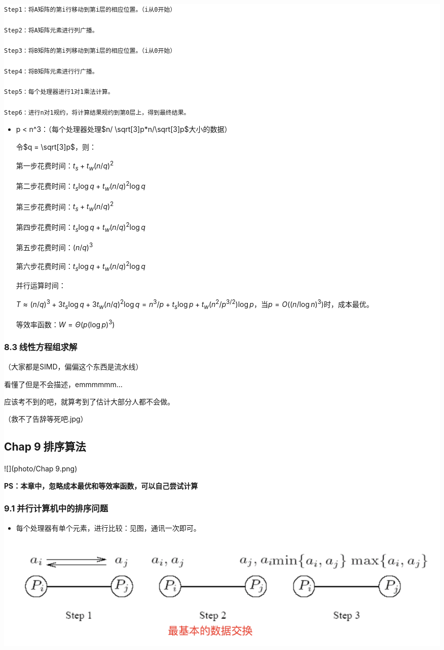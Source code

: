     Step1：将A矩阵的第i行移动到第i层的相应位置。（i从0开始）

    Step2：将A矩阵元素进行列广播。

    Step3：将B矩阵的第i列移动到第i层的相应位置。（i从0开始）

    Step4：将B矩阵元素进行行广播。

    Step5：每个处理器进行1对1乘法计算。

    Step6：进行n对1规约，将计算结果规约到第0层上，得到最终结果。

  - p < n^3：（每个处理器处理$n/ \sqrt[3]p*n/\sqrt[3]p$大小的数据）

    令$q = \sqrt[3]p$，则：

    第一步花费时间：$t_s + t_w (n / q)^2$

    第二步花费时间：$t_s \log q + t_w (n / q)^2 \log q$

    第三步花费时间：$t_s + t_w (n / q)^2$

    第四步花费时间：$t_s \log q + t_w (n / q)^2 \log q$

    第五步花费时间：$(n / q)^3$

    第六步花费时间：$t_s \log q + t_w (n / q)^2 \log q$

    并行运算时间：

    $T ≈ (n / q)^3 +  3t_s \log q +3 t_w (n / q)^2 \log q = n^3 / p + t_s \log p + t_w (n^2 / p^{3/2}) \log p$，当$p = O((n/ \log n)^3)$时，成本最优。

    等效率函数：$W = \Theta(p(\log p)^3)$

### 8.3 线性方程组求解

（大家都是SIMD，偏偏这个东西是流水线）

看懂了但是不会描述，emmmmmm...

应该考不到的吧，就算考到了估计大部分人都不会做。

（救不了告辞等死吧.jpg）

## Chap 9 排序算法

![](photo/Chap 9.png)

**PS：本章中，忽略成本最优和等效率函数，可以自己尝试计算**

### 9.1 并行计算机中的排序问题

- 每个处理器有单个元素，进行比较：见图，通讯一次即可。

  ![](photo/28.png)

